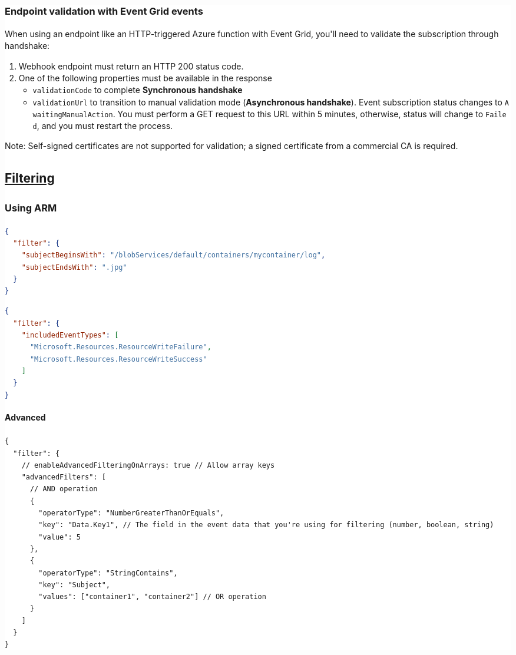 ### Endpoint validation with Event Grid events

When using an endpoint like an HTTP-triggered Azure function with Event Grid, you'll need to validate the subscription through handshake:

1. Webhook endpoint must return an HTTP 200 status code.
1. One of the following properties must be available in the response
   - `validationCode` to complete **Synchronous handshake**
   - `validationUrl` to transition to manual validation mode (**Asynchronous handshake**). Event subscription status changes to `AwaitingManualAction`. You must perform a GET request to this URL within 5 minutes, otherwise, status will change to `Failed`, and you must restart the process.

Note: Self-signed certificates are not supported for validation; a signed certificate from a commercial CA is required.

## [Filtering](https://learn.microsoft.com/en-us/azure/event-grid/event-filtering)

### Using ARM

```json
{
  "filter": {
    "subjectBeginsWith": "/blobServices/default/containers/mycontainer/log",
    "subjectEndsWith": ".jpg"
  }
}
```

```json
{
  "filter": {
    "includedEventTypes": [
      "Microsoft.Resources.ResourceWriteFailure",
      "Microsoft.Resources.ResourceWriteSuccess"
    ]
  }
}
```

#### Advanced

```jsonc
{
  "filter": {
    // enableAdvancedFilteringOnArrays: true // Allow array keys
    "advancedFilters": [
      // AND operation
      {
        "operatorType": "NumberGreaterThanOrEquals",
        "key": "Data.Key1", // The field in the event data that you're using for filtering (number, boolean, string)
        "value": 5
      },
      {
        "operatorType": "StringContains",
        "key": "Subject",
        "values": ["container1", "container2"] // OR operation
      }
    ]
  }
}
```
